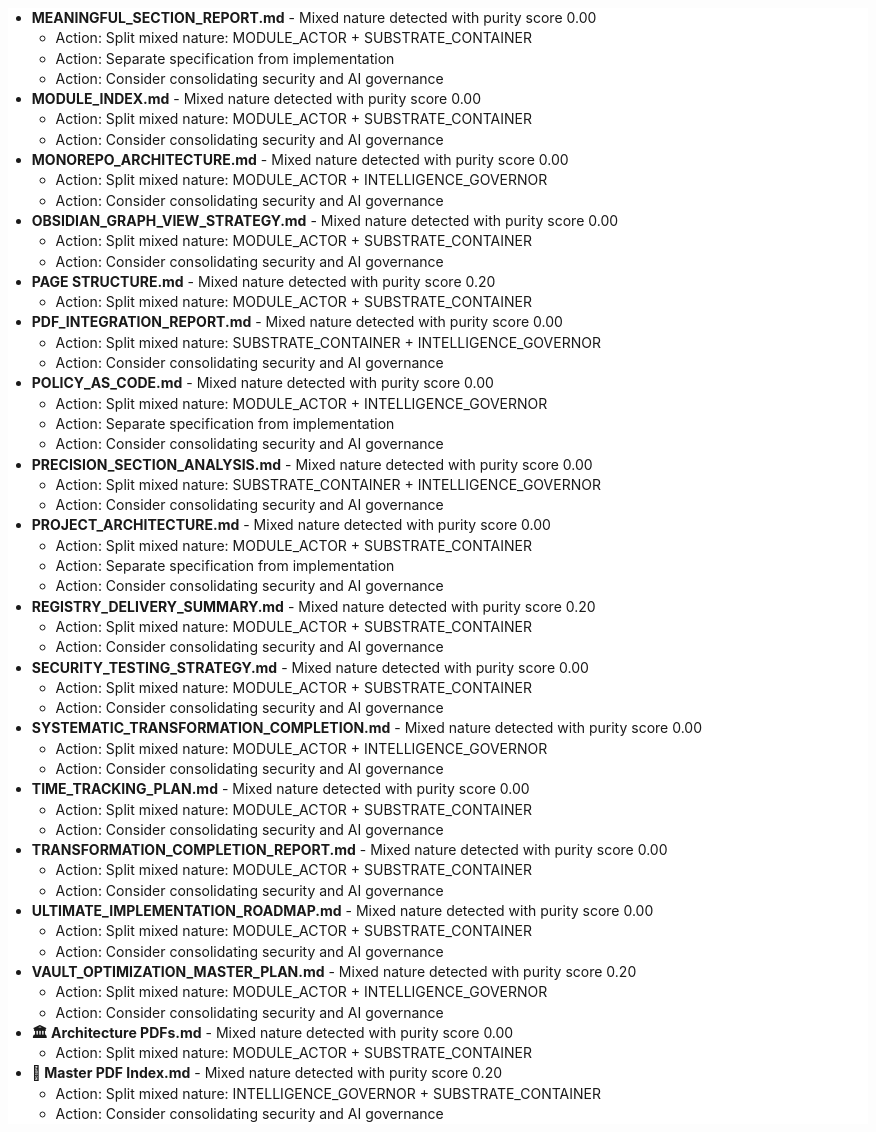 - **MEANINGFUL_SECTION_REPORT.md** - Mixed nature detected with purity score 0.00
  - Action: Split mixed nature: MODULE_ACTOR + SUBSTRATE_CONTAINER
  - Action: Separate specification from implementation
  - Action: Consider consolidating security and AI governance
- **MODULE_INDEX.md** - Mixed nature detected with purity score 0.00
  - Action: Split mixed nature: MODULE_ACTOR + SUBSTRATE_CONTAINER
  - Action: Consider consolidating security and AI governance
- **MONOREPO_ARCHITECTURE.md** - Mixed nature detected with purity score 0.00
  - Action: Split mixed nature: MODULE_ACTOR + INTELLIGENCE_GOVERNOR
  - Action: Consider consolidating security and AI governance
- **OBSIDIAN_GRAPH_VIEW_STRATEGY.md** - Mixed nature detected with purity score 0.00
  - Action: Split mixed nature: MODULE_ACTOR + SUBSTRATE_CONTAINER
  - Action: Consider consolidating security and AI governance
- **PAGE STRUCTURE.md** - Mixed nature detected with purity score 0.20
  - Action: Split mixed nature: MODULE_ACTOR + SUBSTRATE_CONTAINER
- **PDF_INTEGRATION_REPORT.md** - Mixed nature detected with purity score 0.00
  - Action: Split mixed nature: SUBSTRATE_CONTAINER + INTELLIGENCE_GOVERNOR
  - Action: Consider consolidating security and AI governance
- **POLICY_AS_CODE.md** - Mixed nature detected with purity score 0.00
  - Action: Split mixed nature: MODULE_ACTOR + INTELLIGENCE_GOVERNOR
  - Action: Separate specification from implementation
  - Action: Consider consolidating security and AI governance
- **PRECISION_SECTION_ANALYSIS.md** - Mixed nature detected with purity score 0.00
  - Action: Split mixed nature: SUBSTRATE_CONTAINER + INTELLIGENCE_GOVERNOR
  - Action: Consider consolidating security and AI governance
- **PROJECT_ARCHITECTURE.md** - Mixed nature detected with purity score 0.00
  - Action: Split mixed nature: MODULE_ACTOR + SUBSTRATE_CONTAINER
  - Action: Separate specification from implementation
  - Action: Consider consolidating security and AI governance
- **REGISTRY_DELIVERY_SUMMARY.md** - Mixed nature detected with purity score 0.20
  - Action: Split mixed nature: MODULE_ACTOR + SUBSTRATE_CONTAINER
  - Action: Consider consolidating security and AI governance
- **SECURITY_TESTING_STRATEGY.md** - Mixed nature detected with purity score 0.00
  - Action: Split mixed nature: MODULE_ACTOR + SUBSTRATE_CONTAINER
  - Action: Consider consolidating security and AI governance
- **SYSTEMATIC_TRANSFORMATION_COMPLETION.md** - Mixed nature detected with purity score 0.00
  - Action: Split mixed nature: MODULE_ACTOR + INTELLIGENCE_GOVERNOR
  - Action: Consider consolidating security and AI governance
- **TIME_TRACKING_PLAN.md** - Mixed nature detected with purity score 0.00
  - Action: Split mixed nature: MODULE_ACTOR + SUBSTRATE_CONTAINER
  - Action: Consider consolidating security and AI governance
- **TRANSFORMATION_COMPLETION_REPORT.md** - Mixed nature detected with purity score 0.00
  - Action: Split mixed nature: MODULE_ACTOR + SUBSTRATE_CONTAINER
  - Action: Consider consolidating security and AI governance
- **ULTIMATE_IMPLEMENTATION_ROADMAP.md** - Mixed nature detected with purity score 0.00
  - Action: Split mixed nature: MODULE_ACTOR + SUBSTRATE_CONTAINER
  - Action: Consider consolidating security and AI governance
- **VAULT_OPTIMIZATION_MASTER_PLAN.md** - Mixed nature detected with purity score 0.20
  - Action: Split mixed nature: MODULE_ACTOR + INTELLIGENCE_GOVERNOR
  - Action: Consider consolidating security and AI governance
- **🏛️ Architecture PDFs.md** - Mixed nature detected with purity score 0.00
  - Action: Split mixed nature: MODULE_ACTOR + SUBSTRATE_CONTAINER
- **📂 Master PDF Index.md** - Mixed nature detected with purity score 0.20
  - Action: Split mixed nature: INTELLIGENCE_GOVERNOR + SUBSTRATE_CONTAINER
  - Action: Consider consolidating security and AI governance
